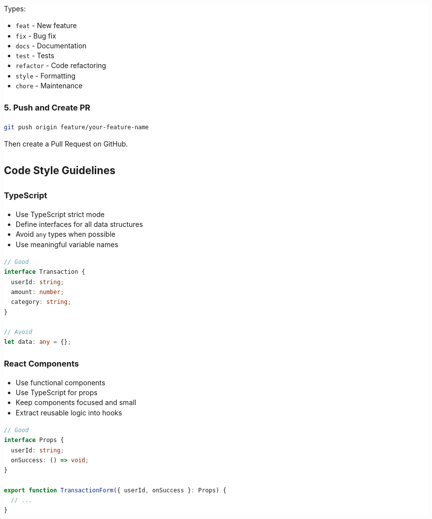 Types:
- `feat` - New feature
- `fix` - Bug fix
- `docs` - Documentation
- `test` - Tests
- `refactor` - Code refactoring
- `style` - Formatting
- `chore` - Maintenance

### 5. Push and Create PR

```bash
git push origin feature/your-feature-name
```

Then create a Pull Request on GitHub.

## Code Style Guidelines

### TypeScript

- Use TypeScript strict mode
- Define interfaces for all data structures
- Avoid `any` types when possible
- Use meaningful variable names

```typescript
// Good
interface Transaction {
  userId: string;
  amount: number;
  category: string;
}

// Avoid
let data: any = {};
```

### React Components

- Use functional components
- Use TypeScript for props
- Keep components focused and small
- Extract reusable logic into hooks

```typescript
// Good
interface Props {
  userId: string;
  onSuccess: () => void;
}

export function TransactionForm({ userId, onSuccess }: Props) {
  // ...
}
```
